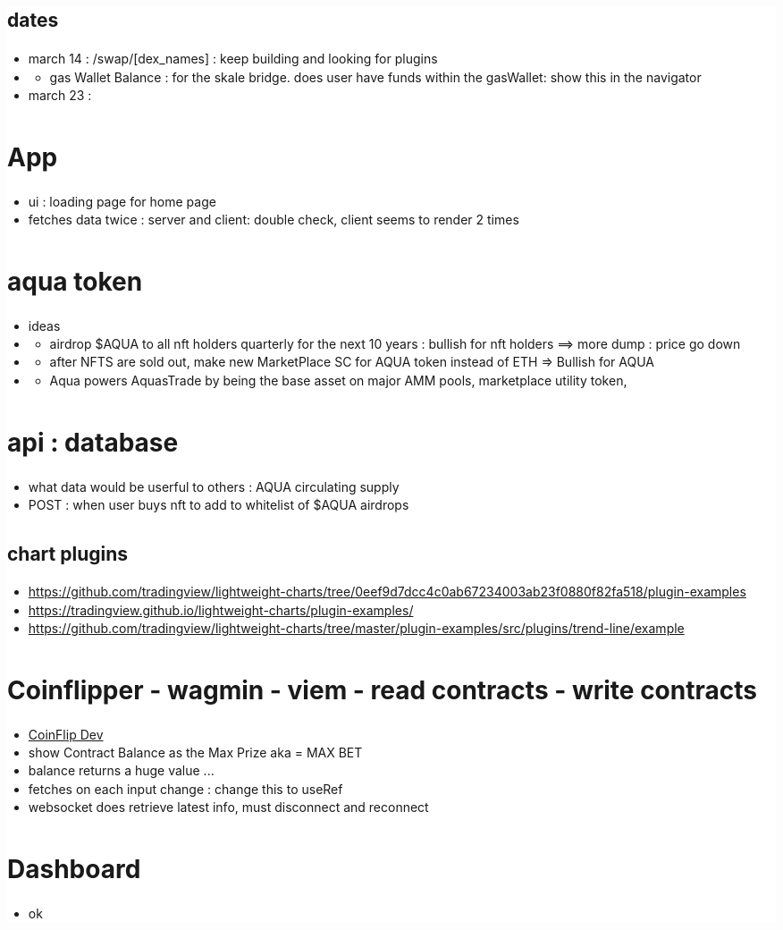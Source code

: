 ## dates

- march 14 : /swap/[dex_names] : keep building and looking for plugins
- - gas Wallet Balance : for the skale bridge. does user have funds within the gasWallet: show this in the navigator
- march 23 : 


# App

- ui : loading page for home page
- fetches data twice : server and client: double check, client seems to render 2 times 

# aqua token

- ideas
- - airdrop $AQUA to all nft holders quarterly for the next 10 years : bullish for nft holders ==> more dump : price go down
- - after NFTS are sold out, make new MarketPlace SC for AQUA token instead of ETH => Bullish for AQUA
- - Aqua powers AquasTrade by being the base asset on major AMM pools, marketplace utility token, 

# api : database

- what data would be userful to others : AQUA circulating supply
- POST : when user buys nft to add to whitelist of $AQUA airdrops

## chart plugins

- https://github.com/tradingview/lightweight-charts/tree/0eef9d7dcc4c0ab67234003ab23f0880f82fa518/plugin-examples
- https://tradingview.github.io/lightweight-charts/plugin-examples/
- https://github.com/tradingview/lightweight-charts/tree/master/plugin-examples/src/plugins/trend-line/example

# Coinflipper - wagmin - viem - read contracts - write contracts

- [CoinFlip Dev](src/app/dashboard/coinflip)
- show Contract Balance as the Max Prize aka = MAX BET
- balance returns a huge value ...
- fetches on each input change : change this to useRef
- websocket does retrieve latest info, must disconnect and reconnect

# Dashboard

- ok
